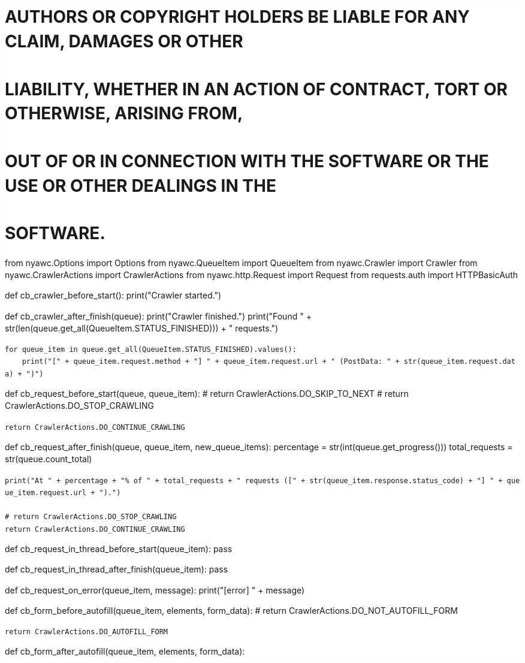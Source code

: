 # AUTHORS OR COPYRIGHT HOLDERS BE LIABLE FOR ANY CLAIM, DAMAGES OR OTHER
# LIABILITY, WHETHER IN AN ACTION OF CONTRACT, TORT OR OTHERWISE, ARISING FROM,
# OUT OF OR IN CONNECTION WITH THE SOFTWARE OR THE USE OR OTHER DEALINGS IN THE
# SOFTWARE.

from nyawc.Options import Options
from nyawc.QueueItem import QueueItem
from nyawc.Crawler import Crawler
from nyawc.CrawlerActions import CrawlerActions
from nyawc.http.Request import Request
from requests.auth import HTTPBasicAuth

def cb_crawler_before_start():
    print("Crawler started.")

def cb_crawler_after_finish(queue):
    print("Crawler finished.")
    print("Found " + str(len(queue.get_all(QueueItem.STATUS_FINISHED))) + " requests.")

    for queue_item in queue.get_all(QueueItem.STATUS_FINISHED).values():
        print("[" + queue_item.request.method + "] " + queue_item.request.url + " (PostData: " + str(queue_item.request.data) + ")")

def cb_request_before_start(queue, queue_item):
    # return CrawlerActions.DO_SKIP_TO_NEXT
    # return CrawlerActions.DO_STOP_CRAWLING

    return CrawlerActions.DO_CONTINUE_CRAWLING

def cb_request_after_finish(queue, queue_item, new_queue_items):
    percentage = str(int(queue.get_progress()))
    total_requests = str(queue.count_total)

    print("At " + percentage + "% of " + total_requests + " requests ([" + str(queue_item.response.status_code) + "] " + queue_item.request.url + ").")

    # return CrawlerActions.DO_STOP_CRAWLING
    return CrawlerActions.DO_CONTINUE_CRAWLING

def cb_request_in_thread_before_start(queue_item):
    pass

def cb_request_in_thread_after_finish(queue_item):
    pass

def cb_request_on_error(queue_item, message):
    print("[error] " + message)

def cb_form_before_autofill(queue_item, elements, form_data):
    # return CrawlerActions.DO_NOT_AUTOFILL_FORM

    return CrawlerActions.DO_AUTOFILL_FORM

def cb_form_after_autofill(queue_item, elements, form_data):